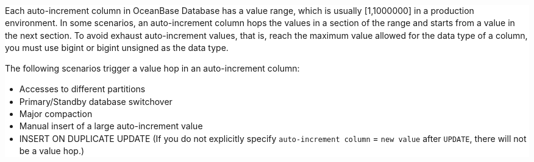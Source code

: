 Each auto-increment column in OceanBase Database has a value range, which is usually [1,1000000] in a production environment. In some scenarios, an auto-increment column hops the values in a section of the range and starts from a value in the next section. To avoid exhaust auto-increment values, that is, reach the maximum value allowed for the data type of a column, you must use bigint or bigint unsigned as the data type.

The following scenarios trigger a value hop in an auto-increment column:

* Accesses to different partitions
* Primary/Standby database switchover
* Major compaction
* Manual insert of a large auto-increment value
* INSERT ON DUPLICATE UPDATE (If you do not explicitly specify `auto-increment column` = `new value` after `UPDATE`, there will not be a value hop.)